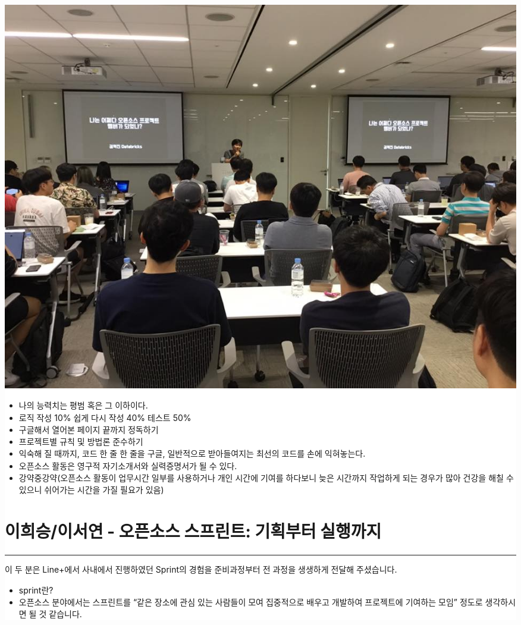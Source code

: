 ![권혁진님](https://github.com/yangseungin/review/blob/master/2019%EC%98%A4%ED%94%88%EC%86%8C%EC%8A%A4%EA%B0%9C%EB%B0%9C%EC%9E%90%EC%9D%B4%EC%95%BC%EA%B8%B0/image/%EA%B6%8C%ED%98%81%EC%A7%84%EC%97%B0%EC%82%AC%EB%8B%98.jpg "권혁진님")

-   나의 능력치는 평범 혹은 그 이하이다.
-   로직 작성 10% 쉽게 다시 작성 40% 테스트 50%
-   구글해서 열어본 페이지 끝까지 정독하기
-   프로젝트별 규칙 및 방법론 준수하기
-   익숙해 질 때까지, 코드 한 줄 한 줄을 구글, 일반적으로 받아들여지는 최선의 코드를 손에 익혀놓는다.
-   오픈소스 활동은 영구적 자기소개서와 실력증명서가 될 수 있다.
-   강약중강약(오픈소스 활동이 업무시간 일부를 사용하거나 개인 시간에 기여를 하다보니 늦은 시간까지 작업하게 되는 경우가 많아 건강을 해칠 수 있으니 쉬어가는 시간을 가질 필요가 있음)

# 이희승/이서연 - 오픈소스 스프린트: 기획부터 실행까지

---

이 두 분은 Line+에서 사내에서 진행하였던 Sprint의 경험을 준비과정부터 전 과정을 생생하게 전달해 주셨습니다.

-   sprint란?
-   오픈소스 분야에서는 스프린트를 “같은 장소에 관심 있는 사람들이 모여 집중적으로 배우고 개발하여 프로젝트에 기여하는 모임” 정도로 생각하시면 될 것 같습니다.
